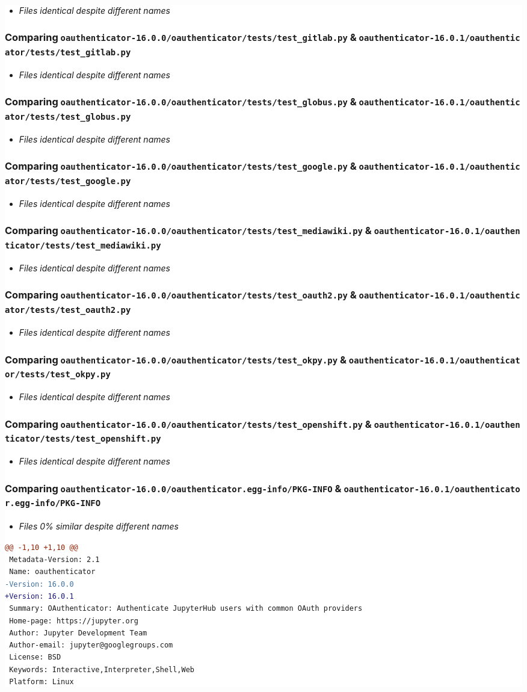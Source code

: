  * *Files identical despite different names*

### Comparing `oauthenticator-16.0.0/oauthenticator/tests/test_gitlab.py` & `oauthenticator-16.0.1/oauthenticator/tests/test_gitlab.py`

 * *Files identical despite different names*

### Comparing `oauthenticator-16.0.0/oauthenticator/tests/test_globus.py` & `oauthenticator-16.0.1/oauthenticator/tests/test_globus.py`

 * *Files identical despite different names*

### Comparing `oauthenticator-16.0.0/oauthenticator/tests/test_google.py` & `oauthenticator-16.0.1/oauthenticator/tests/test_google.py`

 * *Files identical despite different names*

### Comparing `oauthenticator-16.0.0/oauthenticator/tests/test_mediawiki.py` & `oauthenticator-16.0.1/oauthenticator/tests/test_mediawiki.py`

 * *Files identical despite different names*

### Comparing `oauthenticator-16.0.0/oauthenticator/tests/test_oauth2.py` & `oauthenticator-16.0.1/oauthenticator/tests/test_oauth2.py`

 * *Files identical despite different names*

### Comparing `oauthenticator-16.0.0/oauthenticator/tests/test_okpy.py` & `oauthenticator-16.0.1/oauthenticator/tests/test_okpy.py`

 * *Files identical despite different names*

### Comparing `oauthenticator-16.0.0/oauthenticator/tests/test_openshift.py` & `oauthenticator-16.0.1/oauthenticator/tests/test_openshift.py`

 * *Files identical despite different names*

### Comparing `oauthenticator-16.0.0/oauthenticator.egg-info/PKG-INFO` & `oauthenticator-16.0.1/oauthenticator.egg-info/PKG-INFO`

 * *Files 0% similar despite different names*

```diff
@@ -1,10 +1,10 @@
 Metadata-Version: 2.1
 Name: oauthenticator
-Version: 16.0.0
+Version: 16.0.1
 Summary: OAuthenticator: Authenticate JupyterHub users with common OAuth providers
 Home-page: https://jupyter.org
 Author: Jupyter Development Team
 Author-email: jupyter@googlegroups.com
 License: BSD
 Keywords: Interactive,Interpreter,Shell,Web
 Platform: Linux
```
